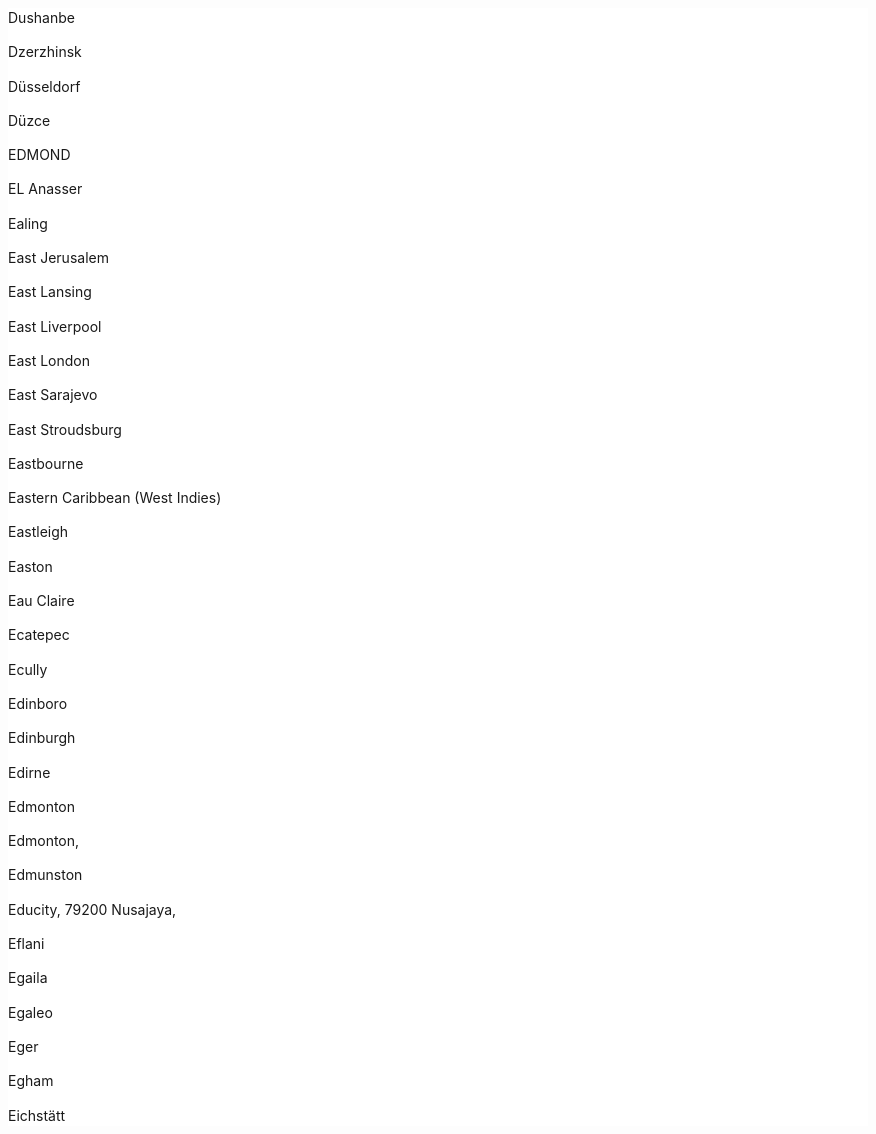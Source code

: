 Dushanbe

Dzerzhinsk

Düsseldorf

Düzce

EDMOND

EL Anasser

Ealing

East Jerusalem

East Lansing

East Liverpool

East London

East Sarajevo

East Stroudsburg

Eastbourne

Eastern Caribbean (West Indies)

Eastleigh

Easton

Eau Claire

Ecatepec

Ecully

Edinboro

Edinburgh

Edirne

Edmonton

Edmonton,

Edmunston

Educity, 79200 Nusajaya,

Eflani

Egaila

Egaleo

Eger

Egham

Eichstätt
